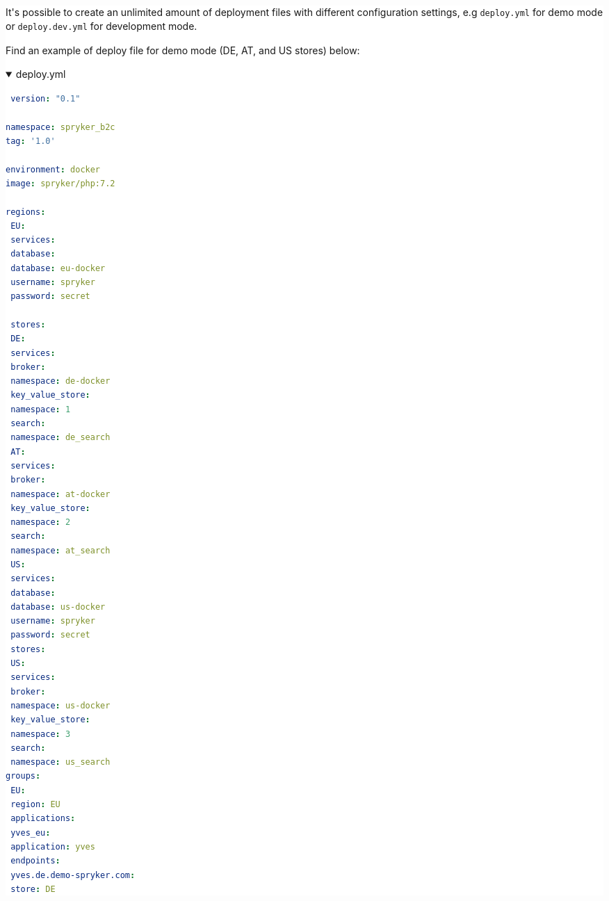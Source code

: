 It's possible to create an unlimited amount of deployment files with different configuration settings, e.g `deploy.yml` for demo mode or `deploy.dev.yml` for development mode.

Find an example of deploy file for demo mode (DE, AT, and US stores) below:
<details open>
    <summary>deploy.yml</summary>

```yaml
 version: "0.1"

namespace: spryker_b2c
tag: '1.0'

environment: docker
image: spryker/php:7.2

regions:
 EU:
 services:
 database:
 database: eu-docker
 username: spryker
 password: secret

 stores:
 DE:
 services:
 broker:
 namespace: de-docker
 key_value_store:
 namespace: 1
 search:
 namespace: de_search
 AT:
 services:
 broker:
 namespace: at-docker
 key_value_store:
 namespace: 2
 search:
 namespace: at_search
 US:
 services:
 database:
 database: us-docker
 username: spryker
 password: secret
 stores:
 US:
 services:
 broker:
 namespace: us-docker
 key_value_store:
 namespace: 3
 search:
 namespace: us_search
groups:
 EU:
 region: EU
 applications:
 yves_eu:
 application: yves
 endpoints:
 yves.de.demo-spryker.com:
 store: DE
```